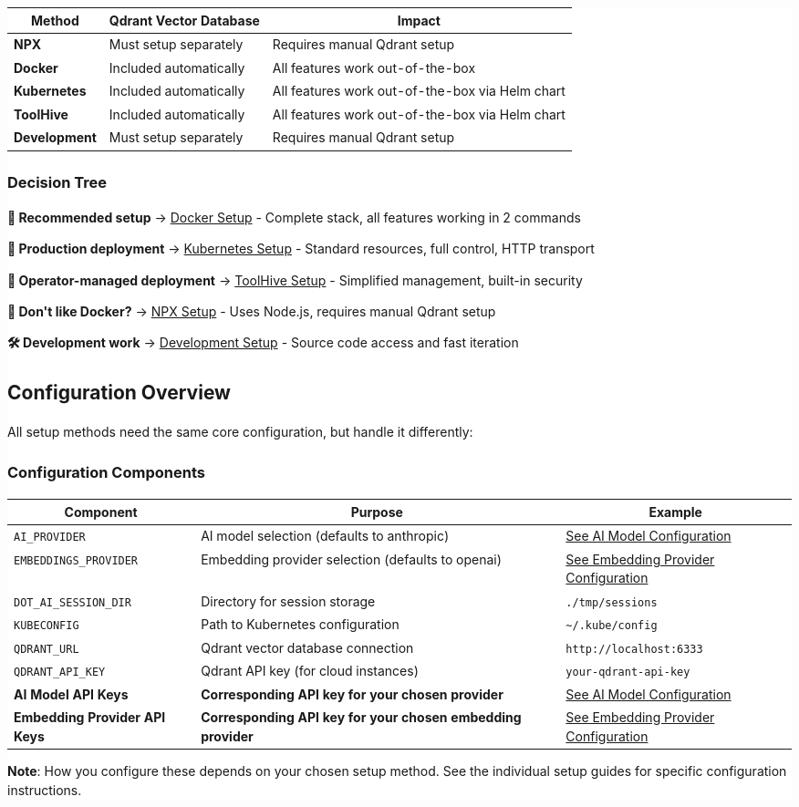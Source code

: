 | Method | Qdrant Vector Database | Impact |
|--------|----------------------|---------|
| **NPX** | Must setup separately | Requires manual Qdrant setup |
| **Docker** | Included automatically | All features work out-of-the-box |  
| **Kubernetes** | Included automatically | All features work out-of-the-box via Helm chart |
| **ToolHive** | Included automatically | All features work out-of-the-box via Helm chart |
| **Development** | Must setup separately | Requires manual Qdrant setup |

### Decision Tree

**🎯 Recommended setup** → [Docker Setup](setup/docker-setup.md) - Complete stack, all features working in 2 commands

**🚀 Production deployment** → [Kubernetes Setup](setup/kubernetes-setup.md) - Standard resources, full control, HTTP transport

**🔧 Operator-managed deployment** → [ToolHive Setup](setup/kubernetes-toolhive-setup.md) - Simplified management, built-in security

**🔧 Don't like Docker?** → [NPX Setup](setup/npx-setup.md) - Uses Node.js, requires manual Qdrant setup

**🛠️ Development work** → [Development Setup](setup/development-setup.md) - Source code access and fast iteration

## Configuration Overview

All setup methods need the same core configuration, but handle it differently:

### Configuration Components

| Component | Purpose | Example |
|----------|---------|---------|
| `AI_PROVIDER` | AI model selection (defaults to anthropic) | [See AI Model Configuration](#ai-model-configuration) |
| `EMBEDDINGS_PROVIDER` | Embedding provider selection (defaults to openai) | [See Embedding Provider Configuration](#embedding-provider-configuration) |
| `DOT_AI_SESSION_DIR` | Directory for session storage | `./tmp/sessions` |
| `KUBECONFIG` | Path to Kubernetes configuration | `~/.kube/config` |
| `QDRANT_URL` | Qdrant vector database connection | `http://localhost:6333` |
| `QDRANT_API_KEY` | Qdrant API key (for cloud instances) | `your-qdrant-api-key` |
| **AI Model API Keys** | **Corresponding API key for your chosen provider** | [See AI Model Configuration](#ai-model-configuration) |
| **Embedding Provider API Keys** | **Corresponding API key for your chosen embedding provider** | [See Embedding Provider Configuration](#embedding-provider-configuration) |

**Note**: How you configure these depends on your chosen setup method. See the individual setup guides for specific configuration instructions.
